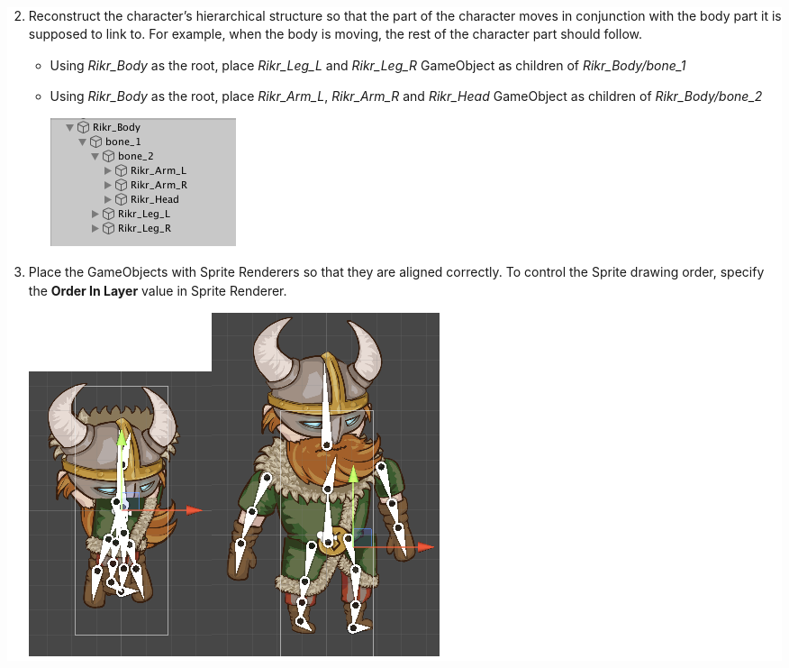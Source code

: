 2. Reconstruct the character’s hierarchical structure so that the part of the character moves in conjunction with the body part it is supposed to link to. For example, when the body is moving, the rest of the character part should follow.

   - Using *Rikr_Body* as the root, place *Rikr_Leg_L* and *Rikr_Leg_R* GameObject as children of *Rikr_Body/bone_1*

   - Using *Rikr_Body* as the root, place *Rikr_Arm_L*, *Rikr_Arm_R* and *Rikr_Head* GameObject as children of *Rikr_Body/bone_2*

     ![](images/2D-animation-samples-multiskin-rootbones.png)

3. Place the GameObjects with Sprite Renderers so that they are aligned correctly. To control the Sprite drawing order, specify the **Order In Layer** value in Sprite Renderer.

   ![](images/2D-animation-samples-multiskin-nopose.png)![](images/2D-animation-samples-multiskin-posed.png)
